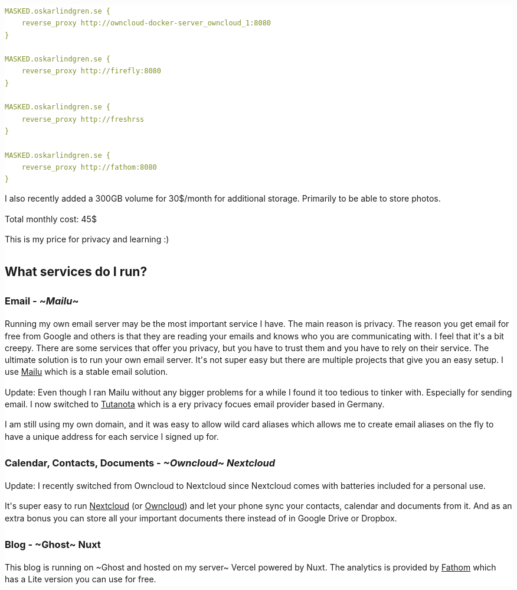 ```yaml
MASKED.oskarlindgren.se {
	reverse_proxy http://owncloud-docker-server_owncloud_1:8080
}

MASKED.oskarlindgren.se {
	reverse_proxy http://firefly:8080
}

MASKED.oskarlindgren.se {
	reverse_proxy http://freshrss
}

MASKED.oskarlindgren.se {
	reverse_proxy http://fathom:8080
}
```

I also recently added a 300GB volume for 30$/month for additional storage. Primarily to be able to store photos.

Total monthly cost: 45$

This is my price for privacy and learning :)

## What services do I run?

### Email - ~*Mailu*~
Running my own email server may be the most important service I have. The main reason is privacy. The reason you get email for free from Google and others is that they are reading your emails and knows who you are communicating with. I feel that it's a bit creepy. There are some services that offer you privacy, but you have to trust them and you have to rely on their service. The ultimate solution is to run your own email server. It's not super easy but there are multiple projects that give you an easy setup. I use [Mailu](https://mailu.io/) which is a stable email solution.

Update: Even though I ran Mailu without any bigger problems for a while I found it too tedious to tinker with. Especially for sending email. I now switched to [Tutanota](https://tutanota.com/) which is a ery privacy focues email provider based in Germany.

I am still using my own domain, and it was easy to allow wild card aliases which allows me to create email aliases on the fly to have a unique address for each service I signed up for.

### Calendar, Contacts, Documents - *~Owncloud~ Nextcloud*

Update: I recently switched from Owncloud to Nextcloud since Nextcloud comes with batteries included for a personal use.

It's super easy to run [Nextcloud](https://nextcloud.com/) (or [Owncloud](https://owncloud.com/)) and let your phone sync your contacts, calendar and documents from it. And as an extra bonus you can store all your important documents there instead of in Google Drive or Dropbox.

### Blog - ~Ghost~ Nuxt
This blog is running on ~Ghost and hosted on my server~ Vercel powered by Nuxt. The analytics is provided by [Fathom](https://www.fathomhq.com/) which has a Lite version you can use for free.
